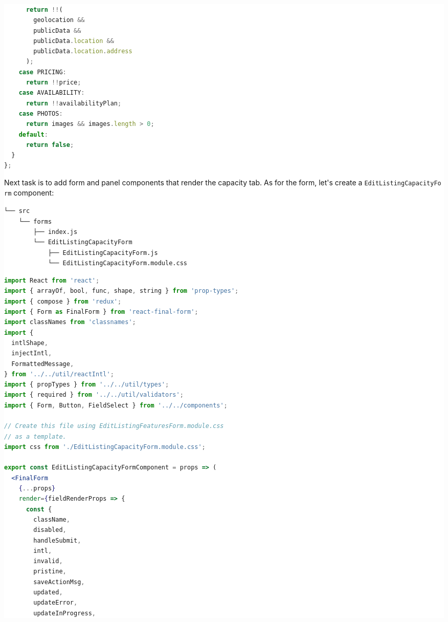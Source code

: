```js
      return !!(
        geolocation &&
        publicData &&
        publicData.location &&
        publicData.location.address
      );
    case PRICING:
      return !!price;
    case AVAILABILITY:
      return !!availabilityPlan;
    case PHOTOS:
      return images && images.length > 0;
    default:
      return false;
  }
};
```

Next task is to add form and panel components that render the capacity
tab. As for the form, let's create a `EditListingCapacityForm`
component:

```shell
└── src
    └── forms
        ├── index.js
        └── EditListingCapacityForm
            ├── EditListingCapacityForm.js
            └── EditListingCapacityForm.module.css
```

```jsx
import React from 'react';
import { arrayOf, bool, func, shape, string } from 'prop-types';
import { compose } from 'redux';
import { Form as FinalForm } from 'react-final-form';
import classNames from 'classnames';
import {
  intlShape,
  injectIntl,
  FormattedMessage,
} from '../../util/reactIntl';
import { propTypes } from '../../util/types';
import { required } from '../../util/validators';
import { Form, Button, FieldSelect } from '../../components';

// Create this file using EditListingFeaturesForm.module.css
// as a template.
import css from './EditListingCapacityForm.module.css';

export const EditListingCapacityFormComponent = props => (
  <FinalForm
    {...props}
    render={fieldRenderProps => {
      const {
        className,
        disabled,
        handleSubmit,
        intl,
        invalid,
        pristine,
        saveActionMsg,
        updated,
        updateError,
        updateInProgress,
```